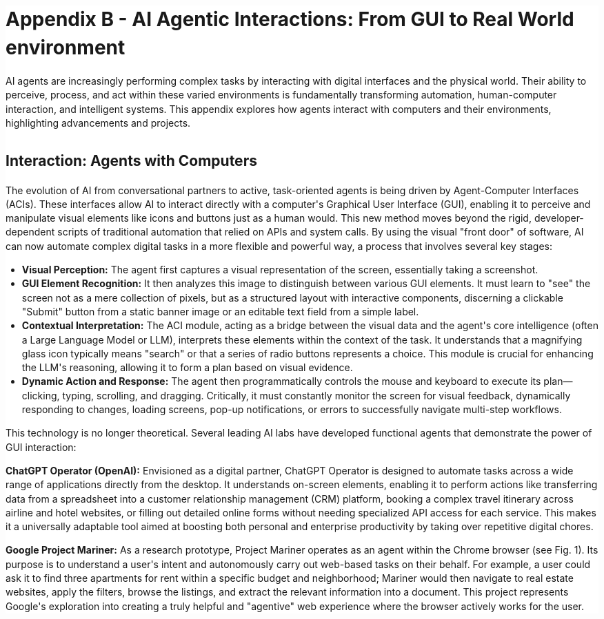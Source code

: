 # Appendix B \- AI Agentic Interactions: From GUI to Real World environment

AI agents are increasingly performing complex tasks by interacting with digital interfaces and the physical world. Their ability to perceive, process, and act within these varied environments is fundamentally transforming automation, human-computer interaction, and intelligent systems. This appendix explores how agents interact with computers and their environments, highlighting advancements and projects.

## Interaction: Agents with Computers

The evolution of AI from conversational partners to active, task-oriented agents is being driven by Agent-Computer Interfaces (ACIs). These interfaces allow AI to interact directly with a computer's Graphical User Interface (GUI), enabling it to perceive and manipulate visual elements like icons and buttons just as a human would. This new method moves beyond the rigid, developer-dependent scripts of traditional automation that relied on APIs and system calls. By using the visual "front door" of software, AI can now automate complex digital tasks in a more flexible and powerful way, a process that involves several key stages:

* **Visual Perception:** The agent first captures a visual representation of the screen, essentially taking a screenshot.  
* **GUI Element Recognition:** It then analyzes this image to distinguish between various GUI elements. It must learn to "see" the screen not as a mere collection of pixels, but as a structured layout with interactive components, discerning a clickable "Submit" button from a static banner image or an editable text field from a simple label.  
* **Contextual Interpretation:** The ACI module, acting as a bridge between the visual data and the agent's core intelligence (often a Large Language Model or LLM), interprets these elements within the context of the task. It understands that a magnifying glass icon typically means "search" or that a series of radio buttons represents a choice. This module is crucial for enhancing the LLM's reasoning, allowing it to form a plan based on visual evidence.  
* **Dynamic Action and Response:** The agent then programmatically controls the mouse and keyboard to execute its plan—clicking, typing, scrolling, and dragging. Critically, it must constantly monitor the screen for visual feedback, dynamically responding to changes, loading screens, pop-up notifications, or errors to successfully navigate multi-step workflows.

This technology is no longer theoretical. Several leading AI labs have developed functional agents that demonstrate the power of GUI interaction:

**ChatGPT Operator (OpenAI):** Envisioned as a digital partner, ChatGPT Operator is designed to automate tasks across a wide range of applications directly from the desktop. It understands on-screen elements, enabling it to perform actions like transferring data from a spreadsheet into a customer relationship management (CRM) platform, booking a complex travel itinerary across airline and hotel websites, or filling out detailed online forms without needing specialized API access for each service. This makes it a universally adaptable tool aimed at boosting both personal and enterprise productivity by taking over repetitive digital chores.

**Google Project Mariner:** As a research prototype, Project Mariner operates as an agent within the Chrome browser (see Fig. 1). Its purpose is to understand a user's intent and autonomously carry out web-based tasks on their behalf. For example, a user could ask it to find three apartments for rent within a specific budget and neighborhood; Mariner would then navigate to real estate websites, apply the filters, browse the listings, and extract the relevant information into a document. This project represents Google's exploration into creating a truly helpful and "agentive" web experience where the browser actively works for the user.
